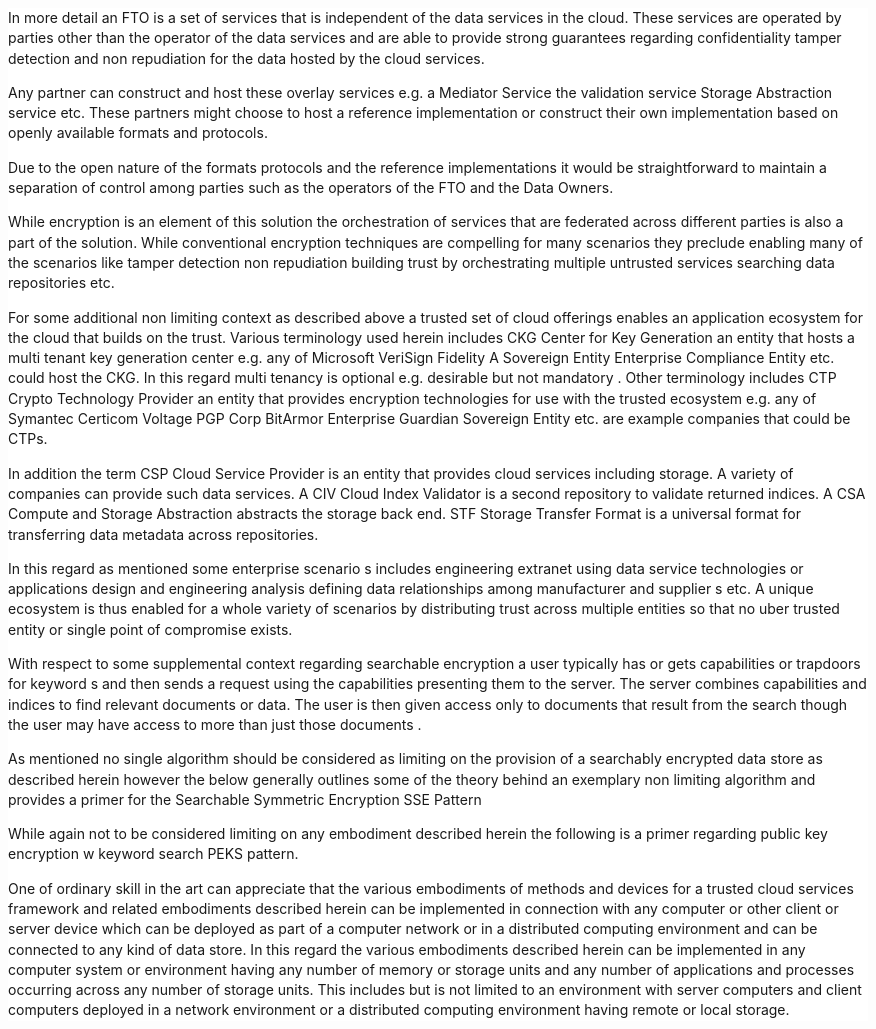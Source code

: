 In more detail an FTO is a set of services that is independent of the data services in the cloud. These services are operated by parties other than the operator of the data services and are able to provide strong guarantees regarding confidentiality tamper detection and non repudiation for the data hosted by the cloud services.

Any partner can construct and host these overlay services e.g. a Mediator Service the validation service Storage Abstraction service etc. These partners might choose to host a reference implementation or construct their own implementation based on openly available formats and protocols.

Due to the open nature of the formats protocols and the reference implementations it would be straightforward to maintain a separation of control among parties such as the operators of the FTO and the Data Owners.

While encryption is an element of this solution the orchestration of services that are federated across different parties is also a part of the solution. While conventional encryption techniques are compelling for many scenarios they preclude enabling many of the scenarios like tamper detection non repudiation building trust by orchestrating multiple untrusted services searching data repositories etc.

For some additional non limiting context as described above a trusted set of cloud offerings enables an application ecosystem for the cloud that builds on the trust. Various terminology used herein includes CKG Center for Key Generation an entity that hosts a multi tenant key generation center e.g. any of Microsoft VeriSign Fidelity A Sovereign Entity Enterprise Compliance Entity etc. could host the CKG. In this regard multi tenancy is optional e.g. desirable but not mandatory . Other terminology includes CTP Crypto Technology Provider an entity that provides encryption technologies for use with the trusted ecosystem e.g. any of Symantec Certicom Voltage PGP Corp BitArmor Enterprise Guardian Sovereign Entity etc. are example companies that could be CTPs.

In addition the term CSP Cloud Service Provider is an entity that provides cloud services including storage. A variety of companies can provide such data services. A CIV Cloud Index Validator is a second repository to validate returned indices. A CSA Compute and Storage Abstraction abstracts the storage back end. STF Storage Transfer Format is a universal format for transferring data metadata across repositories.

In this regard as mentioned some enterprise scenario s includes engineering extranet using data service technologies or applications design and engineering analysis defining data relationships among manufacturer and supplier s etc. A unique ecosystem is thus enabled for a whole variety of scenarios by distributing trust across multiple entities so that no uber trusted entity or single point of compromise exists.

With respect to some supplemental context regarding searchable encryption a user typically has or gets capabilities or trapdoors for keyword s and then sends a request using the capabilities presenting them to the server. The server combines capabilities and indices to find relevant documents or data. The user is then given access only to documents that result from the search though the user may have access to more than just those documents .

As mentioned no single algorithm should be considered as limiting on the provision of a searchably encrypted data store as described herein however the below generally outlines some of the theory behind an exemplary non limiting algorithm and provides a primer for the Searchable Symmetric Encryption SSE Pattern 

While again not to be considered limiting on any embodiment described herein the following is a primer regarding public key encryption w keyword search PEKS pattern.

One of ordinary skill in the art can appreciate that the various embodiments of methods and devices for a trusted cloud services framework and related embodiments described herein can be implemented in connection with any computer or other client or server device which can be deployed as part of a computer network or in a distributed computing environment and can be connected to any kind of data store. In this regard the various embodiments described herein can be implemented in any computer system or environment having any number of memory or storage units and any number of applications and processes occurring across any number of storage units. This includes but is not limited to an environment with server computers and client computers deployed in a network environment or a distributed computing environment having remote or local storage.
